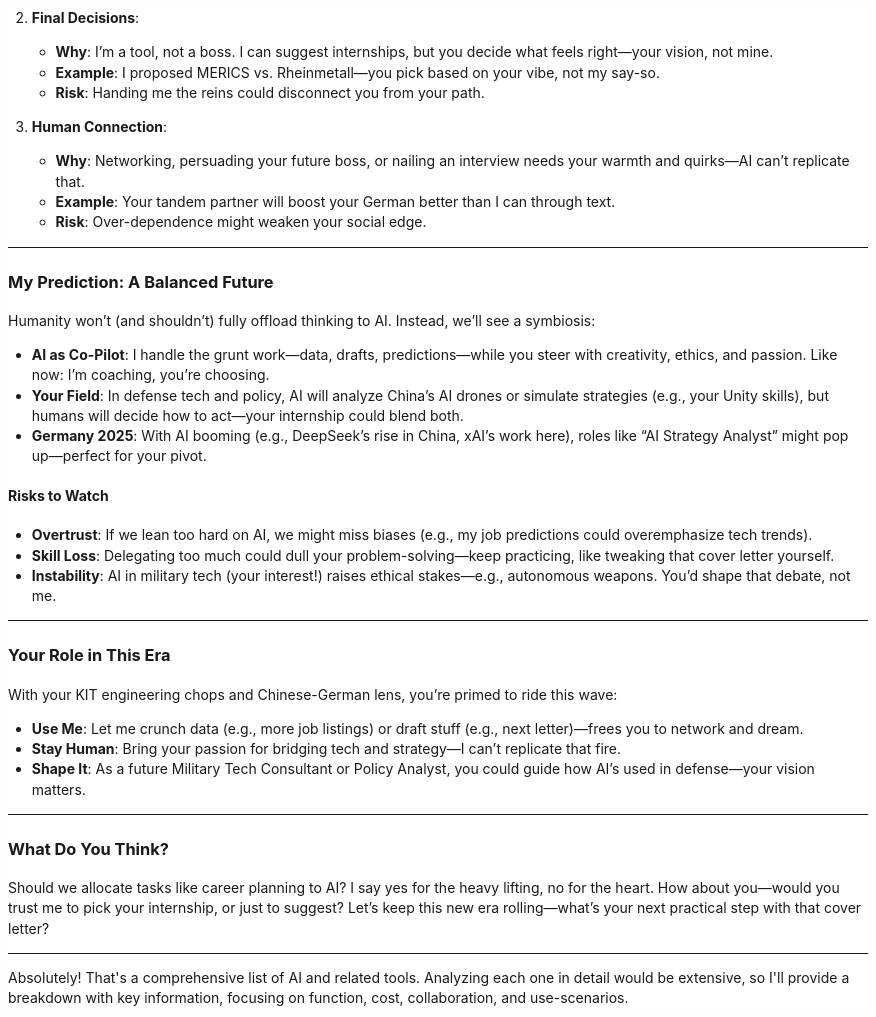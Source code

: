 2. **Final Decisions**:
   - **Why**: I’m a tool, not a boss. I can suggest internships, but you decide what feels right—your vision, not mine.
   - **Example**: I proposed MERICS vs. Rheinmetall—you pick based on your vibe, not my say-so.
   - **Risk**: Handing me the reins could disconnect you from your path.

3. **Human Connection**:
   - **Why**: Networking, persuading your future boss, or nailing an interview needs your warmth and quirks—AI can’t replicate that.
   - **Example**: Your tandem partner will boost your German better than I can through text.
   - **Risk**: Over-dependence might weaken your social edge.

---

### My Prediction: A Balanced Future
Humanity won’t (and shouldn’t) fully offload thinking to AI. Instead, we’ll see a symbiosis:
- **AI as Co-Pilot**: I handle the grunt work—data, drafts, predictions—while you steer with creativity, ethics, and passion. Like now: I’m coaching, you’re choosing.
- **Your Field**: In defense tech and policy, AI will analyze China’s AI drones or simulate strategies (e.g., your Unity skills), but humans will decide how to act—your internship could blend both.
- **Germany 2025**: With AI booming (e.g., DeepSeek’s rise in China, xAI’s work here), roles like “AI Strategy Analyst” might pop up—perfect for your pivot.

#### Risks to Watch
- **Overtrust**: If we lean too hard on AI, we might miss biases (e.g., my job predictions could overemphasize tech trends).
- **Skill Loss**: Delegating too much could dull your problem-solving—keep practicing, like tweaking that cover letter yourself.
- **Instability**: AI in military tech (your interest!) raises ethical stakes—e.g., autonomous weapons. You’d shape that debate, not me.

---

### Your Role in This Era
With your KIT engineering chops and Chinese-German lens, you’re primed to ride this wave:
- **Use Me**: Let me crunch data (e.g., more job listings) or draft stuff (e.g., next letter)—frees you to network and dream.
- **Stay Human**: Bring your passion for bridging tech and strategy—I can’t replicate that fire.
- **Shape It**: As a future Military Tech Consultant or Policy Analyst, you could guide how AI’s used in defense—your vision matters.

---

### What Do You Think?
Should we allocate tasks like career planning to AI? I say yes for the heavy lifting, no for the heart. How about you—would you trust me to pick your internship, or just to suggest? Let’s keep this new era rolling—what’s your next practical step with that cover letter?



---
Absolutely! That's a comprehensive list of AI and related tools. Analyzing each one in detail would be extensive, so I'll provide a breakdown with key information, focusing on function, cost, collaboration, and use-scenarios.
